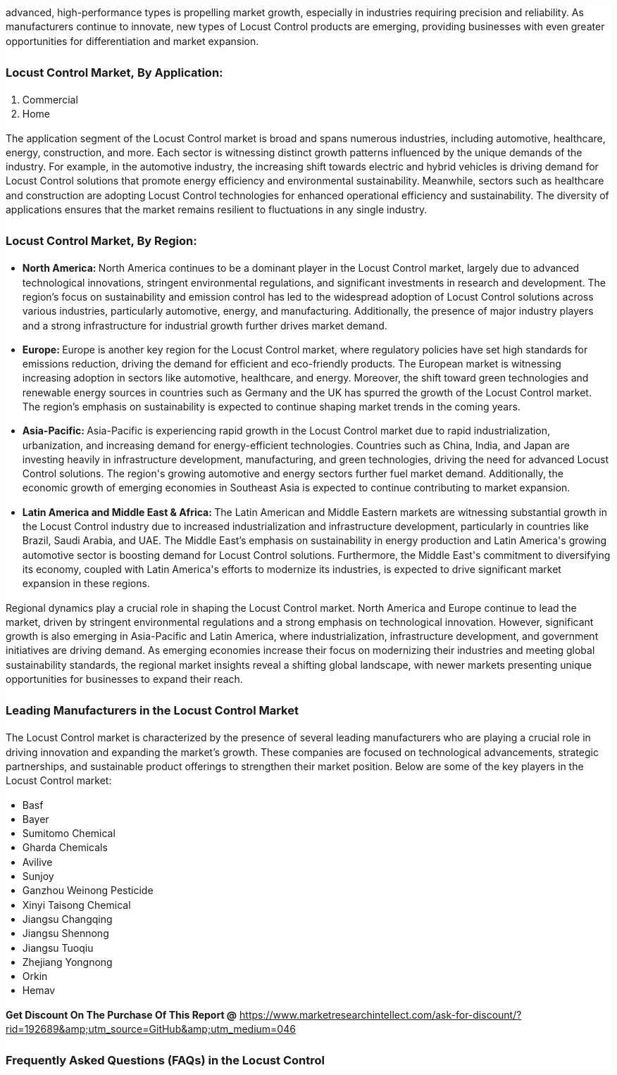 advanced, high-performance types is propelling market growth, especially in industries requiring precision and reliability. As manufacturers continue to innovate, new types of Locust Control products are emerging, providing businesses with even greater opportunities for differentiation and market expansion.</p><h3>Locust Control Market,&nbsp;By Application:</h3><ol><li>Commercial<li> Home</li></ol><p>The application segment of the Locust Control market is broad and spans numerous industries, including automotive, healthcare, energy, construction, and more. Each sector is witnessing distinct growth patterns influenced by the unique demands of the industry. For example, in the automotive industry, the increasing shift towards electric and hybrid vehicles is driving demand for Locust Control solutions that promote energy efficiency and environmental sustainability. Meanwhile, sectors such as healthcare and construction are adopting Locust Control technologies for enhanced operational efficiency and sustainability. The diversity of applications ensures that the market remains resilient to fluctuations in any single industry.</p><h3>Locust Control Market, By Region:</h3><ul><li><p><strong>North America:&nbsp;</strong>North America continues to be a dominant player in the Locust Control market, largely due to advanced technological innovations, stringent environmental regulations, and significant investments in research and development. The region&rsquo;s focus on sustainability and emission control has led to the widespread adoption of Locust Control solutions across various industries, particularly automotive, energy, and manufacturing. Additionally, the presence of major industry players and a strong infrastructure for industrial growth further drives market demand.</p></li><li><p><strong><strong>Europe:&nbsp;</strong></strong>Europe is another key region for the Locust Control market, where regulatory policies have set high standards for emissions reduction, driving the demand for efficient and eco-friendly products. The European market is witnessing increasing adoption in sectors like automotive, healthcare, and energy. Moreover, the shift toward green technologies and renewable energy sources in countries such as Germany and the UK has spurred the growth of the Locust Control market. The region&rsquo;s emphasis on sustainability is expected to continue shaping market trends in the coming years.</p></li><li><p><strong><strong>Asia-Pacific:&nbsp;</strong></strong>Asia-Pacific is experiencing rapid growth in the Locust Control market due to rapid industrialization, urbanization, and increasing demand for energy-efficient technologies. Countries such as China, India, and Japan are investing heavily in infrastructure development, manufacturing, and green technologies, driving the need for advanced Locust Control solutions. The region's growing automotive and energy sectors further fuel market demand. Additionally, the economic growth of emerging economies in Southeast Asia is expected to continue contributing to market expansion.</p></li><li><p><strong><strong>Latin America and Middle East &amp; Africa:&nbsp;</strong></strong>The Latin American and Middle Eastern markets are witnessing substantial growth in the Locust Control industry due to increased industrialization and infrastructure development, particularly in countries like Brazil, Saudi Arabia, and UAE. The Middle East&rsquo;s emphasis on sustainability in energy production and Latin America's growing automotive sector is boosting demand for Locust Control solutions. Furthermore, the Middle East's commitment to diversifying its economy, coupled with Latin America's efforts to modernize its industries, is expected to drive significant market expansion in these regions.</p></li></ul><p>Regional dynamics play a crucial role in shaping the Locust Control market. North America and Europe continue to lead the market, driven by stringent environmental regulations and a strong emphasis on technological innovation. However, significant growth is also emerging in Asia-Pacific and Latin America, where industrialization, infrastructure development, and government initiatives are driving demand. As emerging economies increase their focus on modernizing their industries and meeting global sustainability standards, the regional market insights reveal a shifting global landscape, with newer markets presenting unique opportunities for businesses to expand their reach.</p><h3><strong>Leading Manufacturers in the Locust Control Market</strong></h3><p>The Locust Control market is characterized by the presence of several leading manufacturers who are playing a crucial role in driving innovation and expanding the market&rsquo;s growth. These companies are focused on technological advancements, strategic partnerships, and sustainable product offerings to strengthen their market position. Below are some of the key players in the Locust Control market:</p></div><div class="article-main__content" data-test-id="publishing-text-block"><ul><li><span class="">Basf<li> Bayer<li> Sumitomo Chemical<li> Gharda Chemicals<li> Avilive<li> Sunjoy<li> Ganzhou Weinong Pesticide<li> Xinyi Taisong Chemical<li> Jiangsu Changqing<li> Jiangsu Shennong<li> Jiangsu Tuoqiu<li> Zhejiang Yongnong<li> Orkin<li> Hemav</span></li></ul></div><div class="article-main__content" data-test-id="publishing-text-block"><p><span class="font-[700]"><strong>Get Discount On The Purchase Of This Report @</strong> <a href="https://www.marketresearchintellect.com/ask-for-discount/?rid=192689&amp;utm_source=GitHub&amp;utm_medium=046" data-fr-linked="true">https://www.marketresearchintellect.com/ask-for-discount/?rid=192689&amp;utm_source=GitHub&amp;utm_medium=046</a></span></p></div><div class="article-main__content" data-test-id="publishing-text-block"><h3><strong>Frequently Asked Questions (FAQs) in the Locust Control